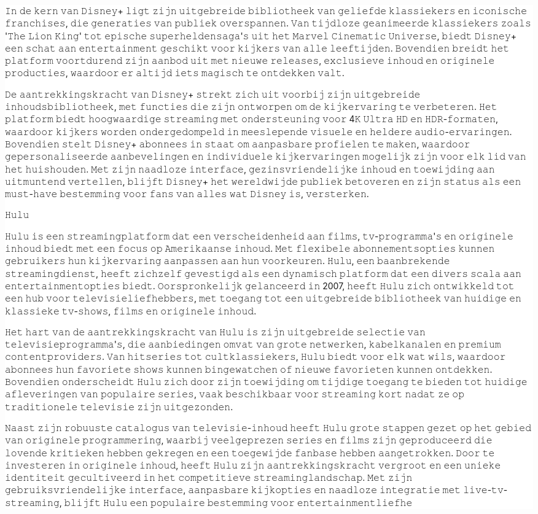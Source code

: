 𝙸𝚗 𝚍𝚎 𝚔𝚎𝚛𝚗 𝚟𝚊𝚗 𝙳𝚒𝚜𝚗𝚎𝚢+ 𝚕𝚒𝚐𝚝 𝚣𝚒𝚓𝚗 𝚞𝚒𝚝𝚐𝚎𝚋𝚛𝚎𝚒𝚍𝚎 𝚋𝚒𝚋𝚕𝚒𝚘𝚝𝚑𝚎𝚎𝚔 𝚟𝚊𝚗 𝚐𝚎𝚕𝚒𝚎𝚏𝚍𝚎 𝚔𝚕𝚊𝚜𝚜𝚒𝚎𝚔𝚎𝚛𝚜 𝚎𝚗 𝚒𝚌𝚘𝚗𝚒𝚜𝚌𝚑𝚎 𝚏𝚛𝚊𝚗𝚌𝚑𝚒𝚜𝚎𝚜, 𝚍𝚒𝚎 𝚐𝚎𝚗𝚎𝚛𝚊𝚝𝚒𝚎𝚜 𝚟𝚊𝚗 𝚙𝚞𝚋𝚕𝚒𝚎𝚔 𝚘𝚟𝚎𝚛𝚜𝚙𝚊𝚗𝚗𝚎𝚗. 𝚅𝚊𝚗 𝚝𝚒𝚓𝚍𝚕𝚘𝚣𝚎 𝚐𝚎𝚊𝚗𝚒𝚖𝚎𝚎𝚛𝚍𝚎 𝚔𝚕𝚊𝚜𝚜𝚒𝚎𝚔𝚎𝚛𝚜 𝚣𝚘𝚊𝚕𝚜 '𝚃𝚑𝚎 𝙻𝚒𝚘𝚗 𝙺𝚒𝚗𝚐' 𝚝𝚘𝚝 𝚎𝚙𝚒𝚜𝚌𝚑𝚎 𝚜𝚞𝚙𝚎𝚛𝚑𝚎𝚕𝚍𝚎𝚗𝚜𝚊𝚐𝚊'𝚜 𝚞𝚒𝚝 𝚑𝚎𝚝 𝙼𝚊𝚛𝚟𝚎𝚕 𝙲𝚒𝚗𝚎𝚖𝚊𝚝𝚒𝚌 𝚄𝚗𝚒𝚟𝚎𝚛𝚜𝚎, 𝚋𝚒𝚎𝚍𝚝 𝙳𝚒𝚜𝚗𝚎𝚢+ 𝚎𝚎𝚗 𝚜𝚌𝚑𝚊𝚝 𝚊𝚊𝚗 𝚎𝚗𝚝𝚎𝚛𝚝𝚊𝚒𝚗𝚖𝚎𝚗𝚝 𝚐𝚎𝚜𝚌𝚑𝚒𝚔𝚝 𝚟𝚘𝚘𝚛 𝚔𝚒𝚓𝚔𝚎𝚛𝚜 𝚟𝚊𝚗 𝚊𝚕𝚕𝚎 𝚕𝚎𝚎𝚏𝚝𝚒𝚓𝚍𝚎𝚗. 𝙱𝚘𝚟𝚎𝚗𝚍𝚒𝚎𝚗 𝚋𝚛𝚎𝚒𝚍𝚝 𝚑𝚎𝚝 𝚙𝚕𝚊𝚝𝚏𝚘𝚛𝚖 𝚟𝚘𝚘𝚛𝚝𝚍𝚞𝚛𝚎𝚗𝚍 𝚣𝚒𝚓𝚗 𝚊𝚊𝚗𝚋𝚘𝚍 𝚞𝚒𝚝 𝚖𝚎𝚝 𝚗𝚒𝚎𝚞𝚠𝚎 𝚛𝚎𝚕𝚎𝚊𝚜𝚎𝚜, 𝚎𝚡𝚌𝚕𝚞𝚜𝚒𝚎𝚟𝚎 𝚒𝚗𝚑𝚘𝚞𝚍 𝚎𝚗 𝚘𝚛𝚒𝚐𝚒𝚗𝚎𝚕𝚎 𝚙𝚛𝚘𝚍𝚞𝚌𝚝𝚒𝚎𝚜, 𝚠𝚊𝚊𝚛𝚍𝚘𝚘𝚛 𝚎𝚛 𝚊𝚕𝚝𝚒𝚓𝚍 𝚒𝚎𝚝𝚜 𝚖𝚊𝚐𝚒𝚜𝚌𝚑 𝚝𝚎 𝚘𝚗𝚝𝚍𝚎𝚔𝚔𝚎𝚗 𝚟𝚊𝚕𝚝.

𝙳𝚎 𝚊𝚊𝚗𝚝𝚛𝚎𝚔𝚔𝚒𝚗𝚐𝚜𝚔𝚛𝚊𝚌𝚑𝚝 𝚟𝚊𝚗 𝙳𝚒𝚜𝚗𝚎𝚢+ 𝚜𝚝𝚛𝚎𝚔𝚝 𝚣𝚒𝚌𝚑 𝚞𝚒𝚝 𝚟𝚘𝚘𝚛𝚋𝚒𝚓 𝚣𝚒𝚓𝚗 𝚞𝚒𝚝𝚐𝚎𝚋𝚛𝚎𝚒𝚍𝚎 𝚒𝚗𝚑𝚘𝚞𝚍𝚜𝚋𝚒𝚋𝚕𝚒𝚘𝚝𝚑𝚎𝚎𝚔, 𝚖𝚎𝚝 𝚏𝚞𝚗𝚌𝚝𝚒𝚎𝚜 𝚍𝚒𝚎 𝚣𝚒𝚓𝚗 𝚘𝚗𝚝𝚠𝚘𝚛𝚙𝚎𝚗 𝚘𝚖 𝚍𝚎 𝚔𝚒𝚓𝚔𝚎𝚛𝚟𝚊𝚛𝚒𝚗𝚐 𝚝𝚎 𝚟𝚎𝚛𝚋𝚎𝚝𝚎𝚛𝚎𝚗. 𝙷𝚎𝚝 𝚙𝚕𝚊𝚝𝚏𝚘𝚛𝚖 𝚋𝚒𝚎𝚍𝚝 𝚑𝚘𝚘𝚐𝚠𝚊𝚊𝚛𝚍𝚒𝚐𝚎 𝚜𝚝𝚛𝚎𝚊𝚖𝚒𝚗𝚐 𝚖𝚎𝚝 𝚘𝚗𝚍𝚎𝚛𝚜𝚝𝚎𝚞𝚗𝚒𝚗𝚐 𝚟𝚘𝚘𝚛 4𝙺 𝚄𝚕𝚝𝚛𝚊 𝙷𝙳 𝚎𝚗 𝙷𝙳𝚁-𝚏𝚘𝚛𝚖𝚊𝚝𝚎𝚗, 𝚠𝚊𝚊𝚛𝚍𝚘𝚘𝚛 𝚔𝚒𝚓𝚔𝚎𝚛𝚜 𝚠𝚘𝚛𝚍𝚎𝚗 𝚘𝚗𝚍𝚎𝚛𝚐𝚎𝚍𝚘𝚖𝚙𝚎𝚕𝚍 𝚒𝚗 𝚖𝚎𝚎𝚜𝚕𝚎𝚙𝚎𝚗𝚍𝚎 𝚟𝚒𝚜𝚞𝚎𝚕𝚎 𝚎𝚗 𝚑𝚎𝚕𝚍𝚎𝚛𝚎 𝚊𝚞𝚍𝚒𝚘-𝚎𝚛𝚟𝚊𝚛𝚒𝚗𝚐𝚎𝚗. 𝙱𝚘𝚟𝚎𝚗𝚍𝚒𝚎𝚗 𝚜𝚝𝚎𝚕𝚝 𝙳𝚒𝚜𝚗𝚎𝚢+ 𝚊𝚋𝚘𝚗𝚗𝚎𝚎𝚜 𝚒𝚗 𝚜𝚝𝚊𝚊𝚝 𝚘𝚖 𝚊𝚊𝚗𝚙𝚊𝚜𝚋𝚊𝚛𝚎 𝚙𝚛𝚘𝚏𝚒𝚎𝚕𝚎𝚗 𝚝𝚎 𝚖𝚊𝚔𝚎𝚗, 𝚠𝚊𝚊𝚛𝚍𝚘𝚘𝚛 𝚐𝚎𝚙𝚎𝚛𝚜𝚘𝚗𝚊𝚕𝚒𝚜𝚎𝚎𝚛𝚍𝚎 𝚊𝚊𝚗𝚋𝚎𝚟𝚎𝚕𝚒𝚗𝚐𝚎𝚗 𝚎𝚗 𝚒𝚗𝚍𝚒𝚟𝚒𝚍𝚞𝚎𝚕𝚎 𝚔𝚒𝚓𝚔𝚎𝚛𝚟𝚊𝚛𝚒𝚗𝚐𝚎𝚗 𝚖𝚘𝚐𝚎𝚕𝚒𝚓𝚔 𝚣𝚒𝚓𝚗 𝚟𝚘𝚘𝚛 𝚎𝚕𝚔 𝚕𝚒𝚍 𝚟𝚊𝚗 𝚑𝚎𝚝 𝚑𝚞𝚒𝚜𝚑𝚘𝚞𝚍𝚎𝚗. 𝙼𝚎𝚝 𝚣𝚒𝚓𝚗 𝚗𝚊𝚊𝚍𝚕𝚘𝚣𝚎 𝚒𝚗𝚝𝚎𝚛𝚏𝚊𝚌𝚎, 𝚐𝚎𝚣𝚒𝚗𝚜𝚟𝚛𝚒𝚎𝚗𝚍𝚎𝚕𝚒𝚓𝚔𝚎 𝚒𝚗𝚑𝚘𝚞𝚍 𝚎𝚗 𝚝𝚘𝚎𝚠𝚒𝚓𝚍𝚒𝚗𝚐 𝚊𝚊𝚗 𝚞𝚒𝚝𝚖𝚞𝚗𝚝𝚎𝚗𝚍 𝚟𝚎𝚛𝚝𝚎𝚕𝚕𝚎𝚗, 𝚋𝚕𝚒𝚓𝚏𝚝 𝙳𝚒𝚜𝚗𝚎𝚢+ 𝚑𝚎𝚝 𝚠𝚎𝚛𝚎𝚕𝚍𝚠𝚒𝚓𝚍𝚎 𝚙𝚞𝚋𝚕𝚒𝚎𝚔 𝚋𝚎𝚝𝚘𝚟𝚎𝚛𝚎𝚗 𝚎𝚗 𝚣𝚒𝚓𝚗 𝚜𝚝𝚊𝚝𝚞𝚜 𝚊𝚕𝚜 𝚎𝚎𝚗 𝚖𝚞𝚜𝚝-𝚑𝚊𝚟𝚎 𝚋𝚎𝚜𝚝𝚎𝚖𝚖𝚒𝚗𝚐 𝚟𝚘𝚘𝚛 𝚏𝚊𝚗𝚜 𝚟𝚊𝚗 𝚊𝚕𝚕𝚎𝚜 𝚠𝚊𝚝 𝙳𝚒𝚜𝚗𝚎𝚢 𝚒𝚜, 𝚟𝚎𝚛𝚜𝚝𝚎𝚛𝚔𝚎𝚗.

𝙷𝚞𝚕𝚞  

𝙷𝚞𝚕𝚞 𝚒𝚜 𝚎𝚎𝚗 𝚜𝚝𝚛𝚎𝚊𝚖𝚒𝚗𝚐𝚙𝚕𝚊𝚝𝚏𝚘𝚛𝚖 𝚍𝚊𝚝 𝚎𝚎𝚗 𝚟𝚎𝚛𝚜𝚌𝚑𝚎𝚒𝚍𝚎𝚗𝚑𝚎𝚒𝚍 𝚊𝚊𝚗 𝚏𝚒𝚕𝚖𝚜, 𝚝𝚟-𝚙𝚛𝚘𝚐𝚛𝚊𝚖𝚖𝚊'𝚜 𝚎𝚗 𝚘𝚛𝚒𝚐𝚒𝚗𝚎𝚕𝚎 𝚒𝚗𝚑𝚘𝚞𝚍 𝚋𝚒𝚎𝚍𝚝 𝚖𝚎𝚝 𝚎𝚎𝚗 𝚏𝚘𝚌𝚞𝚜 𝚘𝚙 𝙰𝚖𝚎𝚛𝚒𝚔𝚊𝚊𝚗𝚜𝚎 𝚒𝚗𝚑𝚘𝚞𝚍. 𝙼𝚎𝚝 𝚏𝚕𝚎𝚡𝚒𝚋𝚎𝚕𝚎 𝚊𝚋𝚘𝚗𝚗𝚎𝚖𝚎𝚗𝚝𝚜𝚘𝚙𝚝𝚒𝚎𝚜 𝚔𝚞𝚗𝚗𝚎𝚗 𝚐𝚎𝚋𝚛𝚞𝚒𝚔𝚎𝚛𝚜 𝚑𝚞𝚗 𝚔𝚒𝚓𝚔𝚎𝚛𝚟𝚊𝚛𝚒𝚗𝚐 𝚊𝚊𝚗𝚙𝚊𝚜𝚜𝚎𝚗 𝚊𝚊𝚗 𝚑𝚞𝚗 𝚟𝚘𝚘𝚛𝚔𝚎𝚞𝚛𝚎𝚗. 𝙷𝚞𝚕𝚞, 𝚎𝚎𝚗 𝚋𝚊𝚊𝚗𝚋𝚛𝚎𝚔𝚎𝚗𝚍𝚎 𝚜𝚝𝚛𝚎𝚊𝚖𝚒𝚗𝚐𝚍𝚒𝚎𝚗𝚜𝚝, 𝚑𝚎𝚎𝚏𝚝 𝚣𝚒𝚌𝚑𝚣𝚎𝚕𝚏 𝚐𝚎𝚟𝚎𝚜𝚝𝚒𝚐𝚍 𝚊𝚕𝚜 𝚎𝚎𝚗 𝚍𝚢𝚗𝚊𝚖𝚒𝚜𝚌𝚑 𝚙𝚕𝚊𝚝𝚏𝚘𝚛𝚖 𝚍𝚊𝚝 𝚎𝚎𝚗 𝚍𝚒𝚟𝚎𝚛𝚜 𝚜𝚌𝚊𝚕𝚊 𝚊𝚊𝚗 𝚎𝚗𝚝𝚎𝚛𝚝𝚊𝚒𝚗𝚖𝚎𝚗𝚝𝚘𝚙𝚝𝚒𝚎𝚜 𝚋𝚒𝚎𝚍𝚝. 𝙾𝚘𝚛𝚜𝚙𝚛𝚘𝚗𝚔𝚎𝚕𝚒𝚓𝚔 𝚐𝚎𝚕𝚊𝚗𝚌𝚎𝚎𝚛𝚍 𝚒𝚗 2007, 𝚑𝚎𝚎𝚏𝚝 𝙷𝚞𝚕𝚞 𝚣𝚒𝚌𝚑 𝚘𝚗𝚝𝚠𝚒𝚔𝚔𝚎𝚕𝚍 𝚝𝚘𝚝 𝚎𝚎𝚗 𝚑𝚞𝚋 𝚟𝚘𝚘𝚛 𝚝𝚎𝚕𝚎𝚟𝚒𝚜𝚒𝚎𝚕𝚒𝚎𝚏𝚑𝚎𝚋𝚋𝚎𝚛𝚜, 𝚖𝚎𝚝 𝚝𝚘𝚎𝚐𝚊𝚗𝚐 𝚝𝚘𝚝 𝚎𝚎𝚗 𝚞𝚒𝚝𝚐𝚎𝚋𝚛𝚎𝚒𝚍𝚎 𝚋𝚒𝚋𝚕𝚒𝚘𝚝𝚑𝚎𝚎𝚔 𝚟𝚊𝚗 𝚑𝚞𝚒𝚍𝚒𝚐𝚎 𝚎𝚗 𝚔𝚕𝚊𝚜𝚜𝚒𝚎𝚔𝚎 𝚝𝚟-𝚜𝚑𝚘𝚠𝚜, 𝚏𝚒𝚕𝚖𝚜 𝚎𝚗 𝚘𝚛𝚒𝚐𝚒𝚗𝚎𝚕𝚎 𝚒𝚗𝚑𝚘𝚞𝚍.

𝙷𝚎𝚝 𝚑𝚊𝚛𝚝 𝚟𝚊𝚗 𝚍𝚎 𝚊𝚊𝚗𝚝𝚛𝚎𝚔𝚔𝚒𝚗𝚐𝚜𝚔𝚛𝚊𝚌𝚑𝚝 𝚟𝚊𝚗 𝙷𝚞𝚕𝚞 𝚒𝚜 𝚣𝚒𝚓𝚗 𝚞𝚒𝚝𝚐𝚎𝚋𝚛𝚎𝚒𝚍𝚎 𝚜𝚎𝚕𝚎𝚌𝚝𝚒𝚎 𝚟𝚊𝚗 𝚝𝚎𝚕𝚎𝚟𝚒𝚜𝚒𝚎𝚙𝚛𝚘𝚐𝚛𝚊𝚖𝚖𝚊'𝚜, 𝚍𝚒𝚎 𝚊𝚊𝚗𝚋𝚒𝚎𝚍𝚒𝚗𝚐𝚎𝚗 𝚘𝚖𝚟𝚊𝚝 𝚟𝚊𝚗 𝚐𝚛𝚘𝚝𝚎 𝚗𝚎𝚝𝚠𝚎𝚛𝚔𝚎𝚗, 𝚔𝚊𝚋𝚎𝚕𝚔𝚊𝚗𝚊𝚕𝚎𝚗 𝚎𝚗 𝚙𝚛𝚎𝚖𝚒𝚞𝚖 𝚌𝚘𝚗𝚝𝚎𝚗𝚝𝚙𝚛𝚘𝚟𝚒𝚍𝚎𝚛𝚜. 𝚅𝚊𝚗 𝚑𝚒𝚝𝚜𝚎𝚛𝚒𝚎𝚜 𝚝𝚘𝚝 𝚌𝚞𝚕𝚝𝚔𝚕𝚊𝚜𝚜𝚒𝚎𝚔𝚎𝚛𝚜, 𝙷𝚞𝚕𝚞 𝚋𝚒𝚎𝚍𝚝 𝚟𝚘𝚘𝚛 𝚎𝚕𝚔 𝚠𝚊𝚝 𝚠𝚒𝚕𝚜, 𝚠𝚊𝚊𝚛𝚍𝚘𝚘𝚛 𝚊𝚋𝚘𝚗𝚗𝚎𝚎𝚜 𝚑𝚞𝚗 𝚏𝚊𝚟𝚘𝚛𝚒𝚎𝚝𝚎 𝚜𝚑𝚘𝚠𝚜 𝚔𝚞𝚗𝚗𝚎𝚗 𝚋𝚒𝚗𝚐𝚎𝚠𝚊𝚝𝚌𝚑𝚎𝚗 𝚘𝚏 𝚗𝚒𝚎𝚞𝚠𝚎 𝚏𝚊𝚟𝚘𝚛𝚒𝚎𝚝𝚎𝚗 𝚔𝚞𝚗𝚗𝚎𝚗 𝚘𝚗𝚝𝚍𝚎𝚔𝚔𝚎𝚗. 𝙱𝚘𝚟𝚎𝚗𝚍𝚒𝚎𝚗 𝚘𝚗𝚍𝚎𝚛𝚜𝚌𝚑𝚎𝚒𝚍𝚝 𝙷𝚞𝚕𝚞 𝚣𝚒𝚌𝚑 𝚍𝚘𝚘𝚛 𝚣𝚒𝚓𝚗 𝚝𝚘𝚎𝚠𝚒𝚓𝚍𝚒𝚗𝚐 𝚘𝚖 𝚝𝚒𝚓𝚍𝚒𝚐𝚎 𝚝𝚘𝚎𝚐𝚊𝚗𝚐 𝚝𝚎 𝚋𝚒𝚎𝚍𝚎𝚗 𝚝𝚘𝚝 𝚑𝚞𝚒𝚍𝚒𝚐𝚎 𝚊𝚏𝚕𝚎𝚟𝚎𝚛𝚒𝚗𝚐𝚎𝚗 𝚟𝚊𝚗 𝚙𝚘𝚙𝚞𝚕𝚊𝚒𝚛𝚎 𝚜𝚎𝚛𝚒𝚎𝚜, 𝚟𝚊𝚊𝚔 𝚋𝚎𝚜𝚌𝚑𝚒𝚔𝚋𝚊𝚊𝚛 𝚟𝚘𝚘𝚛 𝚜𝚝𝚛𝚎𝚊𝚖𝚒𝚗𝚐 𝚔𝚘𝚛𝚝 𝚗𝚊𝚍𝚊𝚝 𝚣𝚎 𝚘𝚙 𝚝𝚛𝚊𝚍𝚒𝚝𝚒𝚘𝚗𝚎𝚕𝚎 𝚝𝚎𝚕𝚎𝚟𝚒𝚜𝚒𝚎 𝚣𝚒𝚓𝚗 𝚞𝚒𝚝𝚐𝚎𝚣𝚘𝚗𝚍𝚎𝚗.

𝙽𝚊𝚊𝚜𝚝 𝚣𝚒𝚓𝚗 𝚛𝚘𝚋𝚞𝚞𝚜𝚝𝚎 𝚌𝚊𝚝𝚊𝚕𝚘𝚐𝚞𝚜 𝚟𝚊𝚗 𝚝𝚎𝚕𝚎𝚟𝚒𝚜𝚒𝚎-𝚒𝚗𝚑𝚘𝚞𝚍 𝚑𝚎𝚎𝚏𝚝 𝙷𝚞𝚕𝚞 𝚐𝚛𝚘𝚝𝚎 𝚜𝚝𝚊𝚙𝚙𝚎𝚗 𝚐𝚎𝚣𝚎𝚝 𝚘𝚙 𝚑𝚎𝚝 𝚐𝚎𝚋𝚒𝚎𝚍 𝚟𝚊𝚗 𝚘𝚛𝚒𝚐𝚒𝚗𝚎𝚕𝚎 𝚙𝚛𝚘𝚐𝚛𝚊𝚖𝚖𝚎𝚛𝚒𝚗𝚐, 𝚠𝚊𝚊𝚛𝚋𝚒𝚓 𝚟𝚎𝚎𝚕𝚐𝚎𝚙𝚛𝚎𝚣𝚎𝚗 𝚜𝚎𝚛𝚒𝚎𝚜 𝚎𝚗 𝚏𝚒𝚕𝚖𝚜 𝚣𝚒𝚓𝚗 𝚐𝚎𝚙𝚛𝚘𝚍𝚞𝚌𝚎𝚎𝚛𝚍 𝚍𝚒𝚎 𝚕𝚘𝚟𝚎𝚗𝚍𝚎 𝚔𝚛𝚒𝚝𝚒𝚎𝚔𝚎𝚗 𝚑𝚎𝚋𝚋𝚎𝚗 𝚐𝚎𝚔𝚛𝚎𝚐𝚎𝚗 𝚎𝚗 𝚎𝚎𝚗 𝚝𝚘𝚎𝚐𝚎𝚠𝚒𝚓𝚍𝚎 𝚏𝚊𝚗𝚋𝚊𝚜𝚎 𝚑𝚎𝚋𝚋𝚎𝚗 𝚊𝚊𝚗𝚐𝚎𝚝𝚛𝚘𝚔𝚔𝚎𝚗. 𝙳𝚘𝚘𝚛 𝚝𝚎 𝚒𝚗𝚟𝚎𝚜𝚝𝚎𝚛𝚎𝚗 𝚒𝚗 𝚘𝚛𝚒𝚐𝚒𝚗𝚎𝚕𝚎 𝚒𝚗𝚑𝚘𝚞𝚍, 𝚑𝚎𝚎𝚏𝚝 𝙷𝚞𝚕𝚞 𝚣𝚒𝚓𝚗 𝚊𝚊𝚗𝚝𝚛𝚎𝚔𝚔𝚒𝚗𝚐𝚜𝚔𝚛𝚊𝚌𝚑𝚝 𝚟𝚎𝚛𝚐𝚛𝚘𝚘𝚝 𝚎𝚗 𝚎𝚎𝚗 𝚞𝚗𝚒𝚎𝚔𝚎 𝚒𝚍𝚎𝚗𝚝𝚒𝚝𝚎𝚒𝚝 𝚐𝚎𝚌𝚞𝚕𝚝𝚒𝚟𝚎𝚎𝚛𝚍 𝚒𝚗 𝚑𝚎𝚝 𝚌𝚘𝚖𝚙𝚎𝚝𝚒𝚝𝚒𝚎𝚟𝚎 𝚜𝚝𝚛𝚎𝚊𝚖𝚒𝚗𝚐𝚕𝚊𝚗𝚍𝚜𝚌𝚑𝚊𝚙. 𝙼𝚎𝚝 𝚣𝚒𝚓𝚗 𝚐𝚎𝚋𝚛𝚞𝚒𝚔𝚜𝚟𝚛𝚒𝚎𝚗𝚍𝚎𝚕𝚒𝚓𝚔𝚎 𝚒𝚗𝚝𝚎𝚛𝚏𝚊𝚌𝚎, 𝚊𝚊𝚗𝚙𝚊𝚜𝚋𝚊𝚛𝚎 𝚔𝚒𝚓𝚔𝚘𝚙𝚝𝚒𝚎𝚜 𝚎𝚗 𝚗𝚊𝚊𝚍𝚕𝚘𝚣𝚎 𝚒𝚗𝚝𝚎𝚐𝚛𝚊𝚝𝚒𝚎 𝚖𝚎𝚝 𝚕𝚒𝚟𝚎-𝚝𝚟-𝚜𝚝𝚛𝚎𝚊𝚖𝚒𝚗𝚐, 𝚋𝚕𝚒𝚓𝚏𝚝 𝙷𝚞𝚕𝚞 𝚎𝚎𝚗 𝚙𝚘𝚙𝚞𝚕𝚊𝚒𝚛𝚎 𝚋𝚎𝚜𝚝𝚎𝚖𝚖𝚒𝚗𝚐 𝚟𝚘𝚘𝚛 𝚎𝚗𝚝𝚎𝚛𝚝𝚊𝚒𝚗𝚖𝚎𝚗𝚝𝚕𝚒𝚎𝚏𝚑𝚎